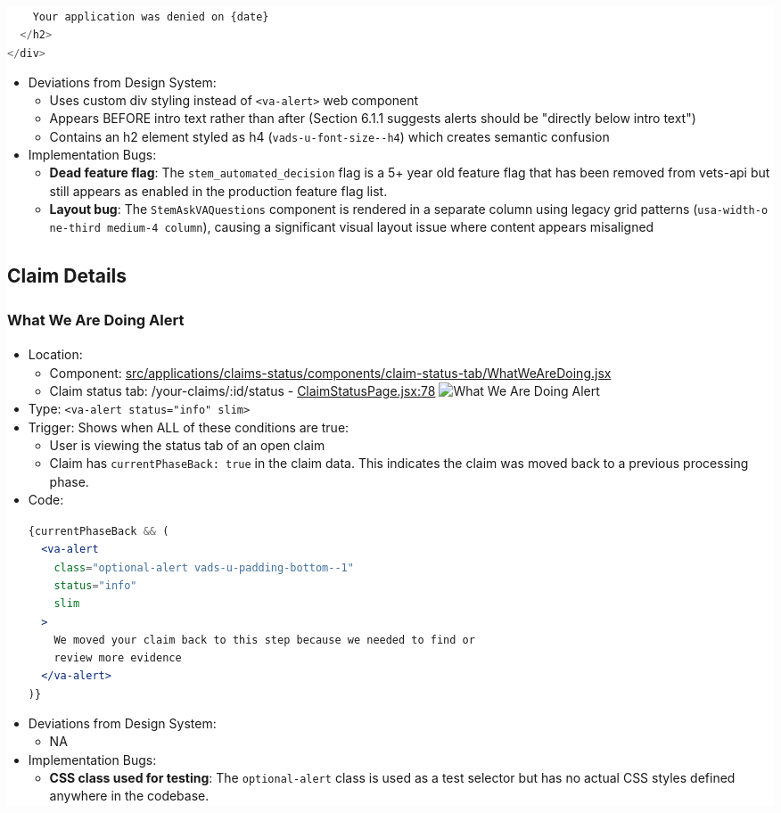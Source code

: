   ```jsx
      Your application was denied on {date}
    </h2>
  </div>
  ```
- Deviations from Design System:
  - Uses custom div styling instead of `<va-alert>` web component
  - Appears BEFORE intro text rather than after (Section 6.1.1 suggests alerts should be "directly below intro text")
  - Contains an h2 element styled as h4 (`vads-u-font-size--h4`) which creates semantic confusion
- Implementation Bugs:
  - **Dead feature flag**: The `stem_automated_decision` flag is a 5+ year old feature flag that has been removed from vets-api but still appears as enabled in the production feature flag list.
  - **Layout bug**: The `StemAskVAQuestions` component is rendered in a separate column using legacy grid patterns (`usa-width-one-third medium-4 column`), causing a significant visual layout issue where content appears misaligned


## Claim Details

### What We Are Doing Alert
- Location:
  - Component: [src/applications/claims-status/components/claim-status-tab/WhatWeAreDoing.jsx](../../components/claim-status-tab/WhatWeAreDoing.jsx)
  - Claim status tab: /your-claims/:id/status - [ClaimStatusPage.jsx:78](../../containers/ClaimStatusPage.jsx)
  ![What We Are Doing Alert](what-we-are-doing-alert.png)
- Type: `<va-alert status="info" slim>`
- Trigger: Shows when ALL of these conditions are true:
  - User is viewing the status tab of an open claim
  - Claim has `currentPhaseBack: true` in the claim data. This indicates the claim was moved back to a previous processing phase.
- Code:
  ```jsx
  {currentPhaseBack && (
    <va-alert
      class="optional-alert vads-u-padding-bottom--1"
      status="info"
      slim
    >
      We moved your claim back to this step because we needed to find or
      review more evidence
    </va-alert>
  )}
  ```
- Deviations from Design System:
  - NA
- Implementation Bugs:
  - **CSS class used for testing**: The `optional-alert` class is used as a test selector but has no actual CSS styles defined anywhere in the codebase.
